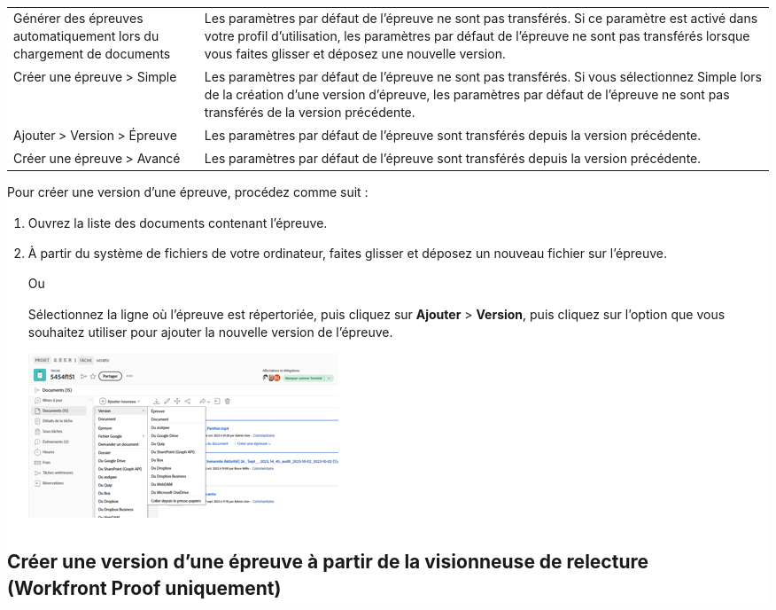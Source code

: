   <table>
  <tbody>
  <tr>
  <td>Générer des épreuves automatiquement lors du chargement de documents</td>
  <td>Les paramètres par défaut de l’épreuve ne sont pas transférés. Si ce paramètre est activé dans votre profil d’utilisation, les paramètres par défaut de l’épreuve ne sont pas transférés lorsque vous faites glisser et déposez une nouvelle version.</td>
  </tr>
  <tr>
  <td>Créer une épreuve &gt; Simple</td>
  <td>Les paramètres par défaut de l’épreuve ne sont pas transférés. Si vous sélectionnez Simple lors de la création d’une version d’épreuve, les paramètres par défaut de l’épreuve ne sont pas transférés de la version précédente.</td>
  </tr>
  <tr>
  <td>Ajouter &gt; Version &gt; Épreuve</td>
  <td>Les paramètres par défaut de l’épreuve sont transférés depuis la version précédente.</td>
  </tr>
  <tr>
  <td>Créer une épreuve &gt; Avancé</td>
  <td>Les paramètres par défaut de l’épreuve sont transférés depuis la version précédente.</td>
  </tr>
  </tbody>
  </table>




Pour créer une version d’une épreuve, procédez comme suit :

1. Ouvrez la liste des documents contenant l’épreuve.
1. À partir du système de fichiers de votre ordinateur, faites glisser et déposez un nouveau fichier sur l’épreuve.

   Ou

   Sélectionnez la ligne où l’épreuve est répertoriée, puis cliquez sur **Ajouter** > **Version**, puis cliquez sur l’option que vous souhaitez utiliser pour ajouter la nouvelle version de l’épreuve.

   ![Ajouter une nouvelle version](assets/add-new-version-350x185.png)

## Créer une version d’une épreuve à partir de la visionneuse de relecture (Workfront Proof uniquement)
